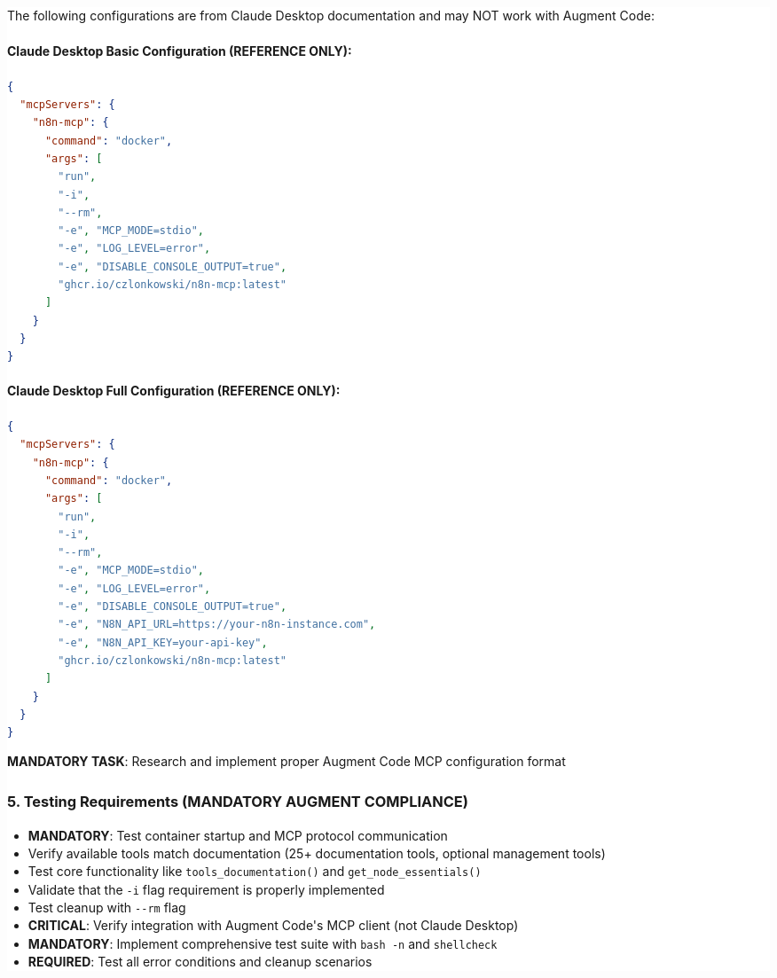 The following configurations are from Claude Desktop documentation and may NOT work with Augment Code:

#### Claude Desktop Basic Configuration (REFERENCE ONLY):
```json
{
  "mcpServers": {
    "n8n-mcp": {
      "command": "docker",
      "args": [
        "run",
        "-i",
        "--rm",
        "-e", "MCP_MODE=stdio",
        "-e", "LOG_LEVEL=error",
        "-e", "DISABLE_CONSOLE_OUTPUT=true",
        "ghcr.io/czlonkowski/n8n-mcp:latest"
      ]
    }
  }
}
```

#### Claude Desktop Full Configuration (REFERENCE ONLY):
```json
{
  "mcpServers": {
    "n8n-mcp": {
      "command": "docker",
      "args": [
        "run",
        "-i",
        "--rm",
        "-e", "MCP_MODE=stdio",
        "-e", "LOG_LEVEL=error",
        "-e", "DISABLE_CONSOLE_OUTPUT=true",
        "-e", "N8N_API_URL=https://your-n8n-instance.com",
        "-e", "N8N_API_KEY=your-api-key",
        "ghcr.io/czlonkowski/n8n-mcp:latest"
      ]
    }
  }
}
```

**MANDATORY TASK**: Research and implement proper Augment Code MCP configuration format

### 5. Testing Requirements (MANDATORY AUGMENT COMPLIANCE)
- **MANDATORY**: Test container startup and MCP protocol communication
- Verify available tools match documentation (25+ documentation tools, optional management tools)
- Test core functionality like `tools_documentation()` and `get_node_essentials()`
- Validate that the `-i` flag requirement is properly implemented
- Test cleanup with `--rm` flag
- **CRITICAL**: Verify integration with Augment Code's MCP client (not Claude Desktop)
- **MANDATORY**: Implement comprehensive test suite with `bash -n` and `shellcheck`
- **REQUIRED**: Test all error conditions and cleanup scenarios
